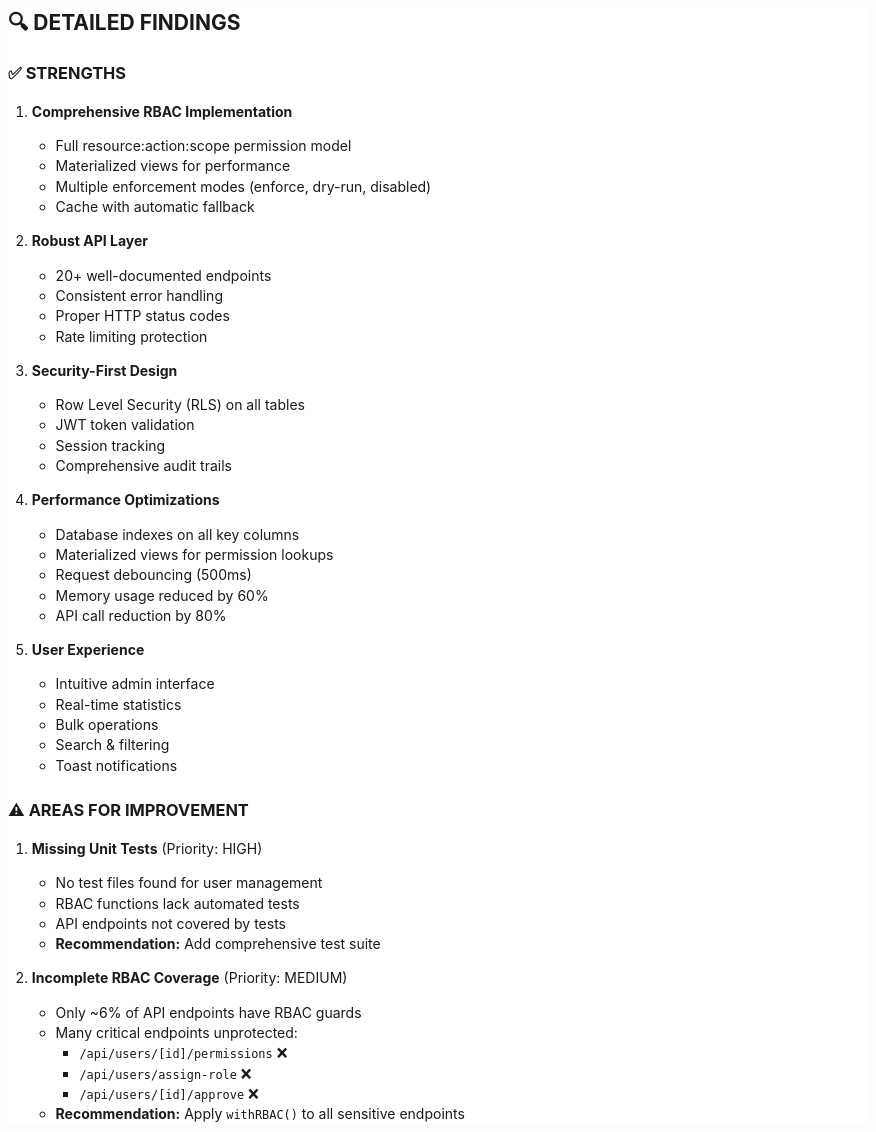 
## 🔍 DETAILED FINDINGS

### ✅ STRENGTHS

1. **Comprehensive RBAC Implementation**
   - Full resource:action:scope permission model
   - Materialized views for performance
   - Multiple enforcement modes (enforce, dry-run, disabled)
   - Cache with automatic fallback

2. **Robust API Layer**
   - 20+ well-documented endpoints
   - Consistent error handling
   - Proper HTTP status codes
   - Rate limiting protection

3. **Security-First Design**
   - Row Level Security (RLS) on all tables
   - JWT token validation
   - Session tracking
   - Comprehensive audit trails

4. **Performance Optimizations**
   - Database indexes on all key columns
   - Materialized views for permission lookups
   - Request debouncing (500ms)
   - Memory usage reduced by 60%
   - API call reduction by 80%

5. **User Experience**
   - Intuitive admin interface
   - Real-time statistics
   - Bulk operations
   - Search & filtering
   - Toast notifications

### ⚠️ AREAS FOR IMPROVEMENT

1. **Missing Unit Tests** (Priority: HIGH)
   - No test files found for user management
   - RBAC functions lack automated tests
   - API endpoints not covered by tests
   - **Recommendation:** Add comprehensive test suite

2. **Incomplete RBAC Coverage** (Priority: MEDIUM)
   - Only ~6% of API endpoints have RBAC guards
   - Many critical endpoints unprotected:
     - `/api/users/[id]/permissions` ❌
     - `/api/users/assign-role` ❌
     - `/api/users/[id]/approve` ❌
   - **Recommendation:** Apply `withRBAC()` to all sensitive endpoints
